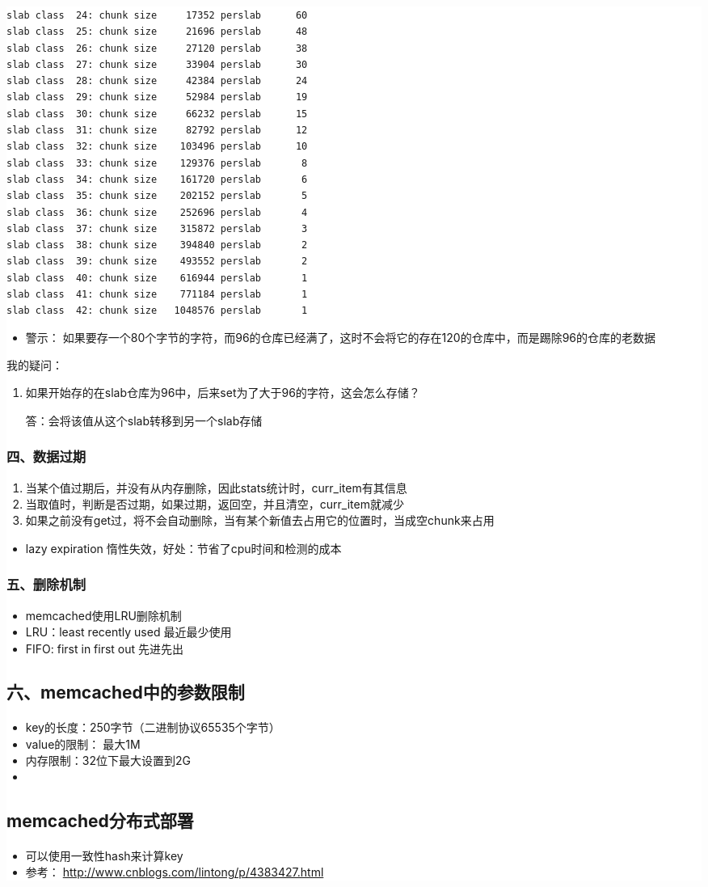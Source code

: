 ```
slab class  24: chunk size     17352 perslab      60
slab class  25: chunk size     21696 perslab      48
slab class  26: chunk size     27120 perslab      38
slab class  27: chunk size     33904 perslab      30
slab class  28: chunk size     42384 perslab      24
slab class  29: chunk size     52984 perslab      19
slab class  30: chunk size     66232 perslab      15
slab class  31: chunk size     82792 perslab      12
slab class  32: chunk size    103496 perslab      10
slab class  33: chunk size    129376 perslab       8
slab class  34: chunk size    161720 perslab       6
slab class  35: chunk size    202152 perslab       5
slab class  36: chunk size    252696 perslab       4
slab class  37: chunk size    315872 perslab       3
slab class  38: chunk size    394840 perslab       2
slab class  39: chunk size    493552 perslab       2
slab class  40: chunk size    616944 perslab       1
slab class  41: chunk size    771184 perslab       1
slab class  42: chunk size   1048576 perslab       1
```

* 警示： 如果要存一个80个字节的字符，而96的仓库已经满了，这时不会将它的存在120的仓库中，而是踢除96的仓库的老数据

我的疑问：
1. 如果开始存的在slab仓库为96中，后来set为了大于96的字符，这会怎么存储？

    答：会将该值从这个slab转移到另一个slab存储

### 四、数据过期
1. 当某个值过期后，并没有从内存删除，因此stats统计时，curr_item有其信息
2. 当取值时，判断是否过期，如果过期，返回空，并且清空，curr_item就减少
3. 如果之前没有get过，将不会自动删除，当有某个新值去占用它的位置时，当成空chunk来占用

* lazy expiration 惰性失效，好处：节省了cpu时间和检测的成本

### 五、删除机制
* memcached使用LRU删除机制
* LRU：least recently used 最近最少使用
* FIFO: first in first out 先进先出

## 六、memcached中的参数限制

* key的长度：250字节（二进制协议65535个字节）
* value的限制： 最大1M
* 内存限制：32位下最大设置到2G
* 

## memcached分布式部署
* 可以使用一致性hash来计算key
* 参考： http://www.cnblogs.com/lintong/p/4383427.html
